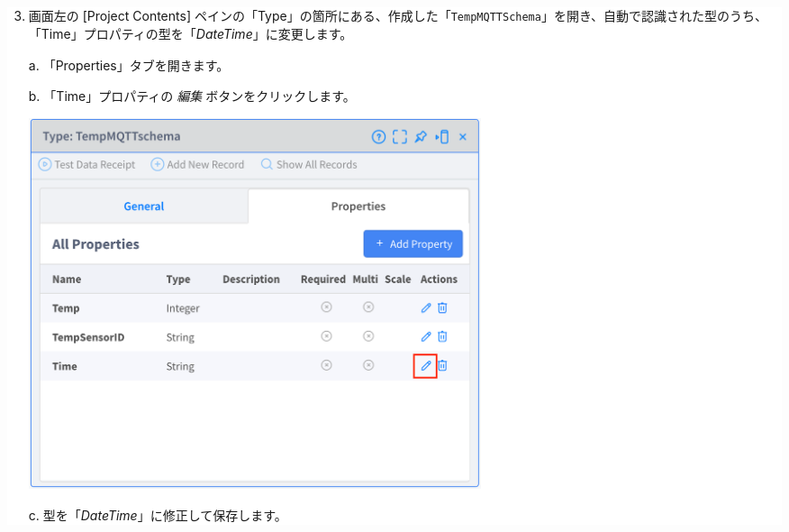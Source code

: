 3. 画面左の [Project Contents] ペインの「Type」の箇所にある、作成した「`TempMQTTSchema`」を開き、自動で認識された型のうち、「Time」プロパティの型を「_DateTime_」に変更します。

   a. 「Properties」タブを開きます。

   b. 「Time」プロパティの _編集_ ボタンをクリックします。

   <img src="../../imgs/Lab03/image6.png" width=60%>

   c. 型を「_DateTime_」に修正して保存します。
